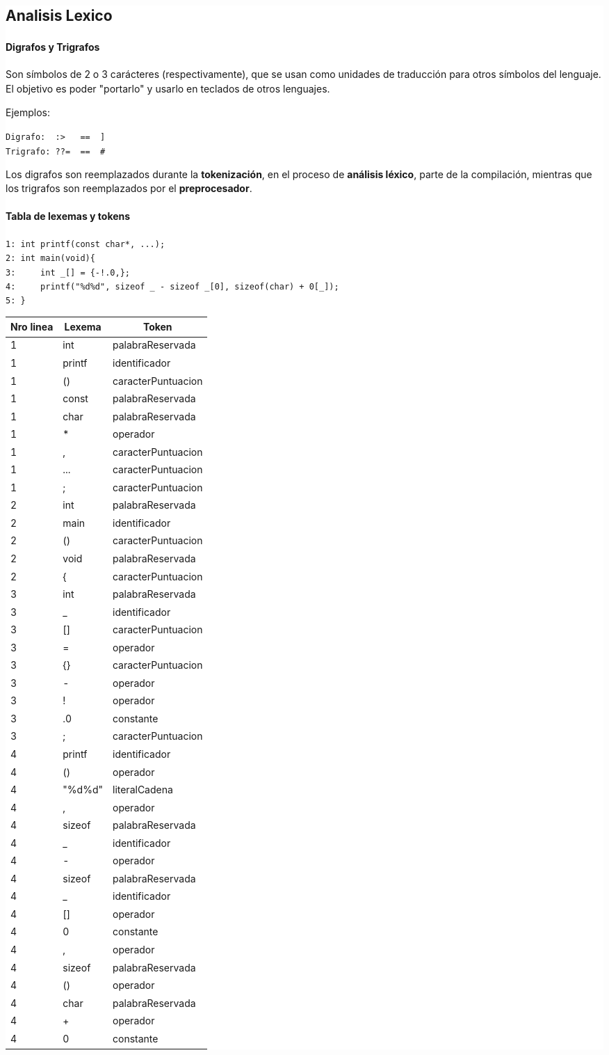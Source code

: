 ## Analisis Lexico

#### Digrafos y Trigrafos

Son símbolos de 2 o 3 carácteres (respectivamente), que se usan como unidades de traducción para otros símbolos del lenguaje. El objetivo es poder "portarlo" y usarlo en teclados de otros lenguajes.
    
Ejemplos:

    Digrafo:  :>   ==  ]
    Trigrafo: ??=  ==  #

Los digrafos son reemplazados durante la **tokenización**, en el proceso de **análisis léxico**,
parte de la compilación, mientras que los trigrafos son reemplazados por el **preprocesador**.

#### Tabla de lexemas y tokens

    1: int printf(const char*, ...);
    2: int main(void){
    3:     int _[] = {-!.0,};
    4:     printf("%d%d", sizeof _ - sizeof _[0], sizeof(char) + 0[_]);
    5: }

Nro linea | Lexema | Token
--- | --- | ---
1 | int | palabraReservada
1 | printf | identificador
1 | () | caracterPuntuacion
1 | const | palabraReservada
1 | char | palabraReservada
1 | * | operador
1 | , | caracterPuntuacion
1 | ... | caracterPuntuacion
1 | ; | caracterPuntuacion
2 | int | palabraReservada
2 | main | identificador
2 | () | caracterPuntuacion
2 | void | palabraReservada
2 | { | caracterPuntuacion
3 | int | palabraReservada
3 | _ | identificador
3 | [] | caracterPuntuacion
3 | = | operador
3 | {} | caracterPuntuacion
3 | - | operador
3 | ! | operador
3 | .0 | constante
3 | ; | caracterPuntuacion
4 | printf | identificador
4 | () | operador
4 | "%d%d" | literalCadena
4 | , | operador
4 | sizeof | palabraReservada
4 | _ | identificador
4 | - | operador
4 | sizeof | palabraReservada
4 | _ | identificador
4 | [] | operador
4 | 0 | constante
4 | , | operador
4 | sizeof | palabraReservada
4 | () | operador
4 | char | palabraReservada
4 | + | operador
4 | 0 | constante
